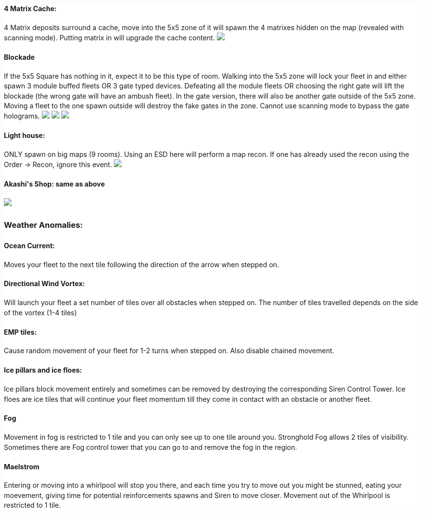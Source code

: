 #### 4 Matrix Cache:
4 Matrix deposits surround a cache, move into the 5x5 zone of it will spawn the 4 matrixes hidden on the map (revealed with scanning mode). Putting matrix in will upgrade the cache content.
![](https://i.imgur.com/i4DGdgz.png)

#### Blockade
If the 5x5 Square has nothing in it, expect it to be this type of room. Walking into the 5x5 zone will lock your fleet in and either spawn 3 module buffed fleets OR 3 gate typed devices. Defeating all the module fleets OR choosing the right gate will lift the blockade (the wrong gate will have an ambush fleet). In the gate version, there will also be another gate outside of the 5x5 zone. Moving a fleet to the one spawn outside will destroy the fake gates in the zone. Cannot use scanning mode to bypass the gate holograms.
![](https://i.imgur.com/mdiH5FQ.png)
![](https://i.imgur.com/eyJuggC.png)
![](https://i.imgur.com/JOCPghx.png)

#### Light house:
ONLY spawn on big maps (9 rooms). Using an ESD here will perform a map recon. If one has already used the recon using the Order -> Recon, ignore this event.
![](https://i.imgur.com/FIL9rMc.png)

#### Akashi's Shop: same as above
![](https://i.imgur.com/H78OHXq.png)

### Weather Anomalies:

#### Ocean Current:
Moves your fleet to the next tile following the direction of the arrow when stepped on.

#### Directional Wind Vortex:
Will launch your fleet a set number of tiles over all obstacles when stepped on. The number of tiles travelled depends on the side of the vortex (1-4 tiles)

#### EMP tiles:
Cause random movement of your fleet for 1-2 turns when stepped on. Also disable chained movement.

#### Ice pillars and ice floes:
Ice pillars block movement entirely and sometimes can be removed by destroying the corresponding Siren Control Tower. Ice floes are ice tiles that will continue your fleet momentum till they come in contact with an obstacle or another fleet.

#### Fog
Movement in fog is restricted to 1 tile and you can only see up to one tile around you. Stronghold Fog allows 2 tiles of visibility. Sometimes there are Fog control tower that you can go to and remove the fog in the region.

#### Maelstrom
Entering or moving into a whirlpool will stop you there, and each time you try to move out you might be stunned, eating your moevement, giving time for potential reinforcements spawns and Siren to move closer. Movement out of the Whirlpool is restricted to 1 tile.

